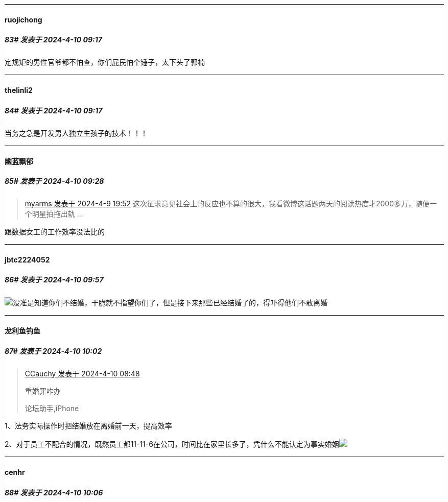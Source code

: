 *****

####  ruojichong  
##### 83#       发表于 2024-4-10 09:17

定规矩的男性官爷都不怕查，你们屁民怕个锤子，太下头了郭楠

*****

####  thelinli2  
##### 84#       发表于 2024-4-10 09:17

当务之急是开发男人独立生孩子的技术！！！


*****

####  幽蓝飘郁  
##### 85#       发表于 2024-4-10 09:28

<blockquote><a href="httphttps://bbs.saraba1st.com/2b/forum.php?mod=redirect&amp;goto=findpost&amp;pid=64539166&amp;ptid=2179220" target="_blank">myarms 发表于 2024-4-9 19:52</a>
这次征求意见社会上的反应也不算的很大，我看微博这话题两天的阅读热度才2000多万，随便一个明星拍拖出轨 ...</blockquote>
跟数据女工的工作效率没法比的


*****

####  jbtc2224052  
##### 86#       发表于 2024-4-10 09:57

<img src="https://static.saraba1st.com/image/smiley/face2017/048.png" referrerpolicy="no-referrer">没准是知道你们不结婚，干脆就不指望你们了，但是接下来那些已经结婚了的，得吓得他们不敢离婚


*****

####  龙利鱼钓鱼  
##### 87#       发表于 2024-4-10 10:02

<blockquote><a href="httphttps://bbs.saraba1st.com/2b/forum.php?mod=redirect&amp;goto=findpost&amp;pid=64542914&amp;ptid=2179220" target="_blank">CCauchy 发表于 2024-4-10 08:48</a>

重婚罪咋办

论坛助手,iPhone</blockquote>
1、法务实际操作时把结婚放在离婚前一天，提高效率

2、对于员工不配合的情况，既然员工都11-11-6在公司，时间比在家里长多了，凭什么不能认定为事实婚姻<img src="https://static.saraba1st.com/image/smiley/face2017/245.png" referrerpolicy="no-referrer">


*****

####  cenhr  
##### 88#       发表于 2024-4-10 10:06
